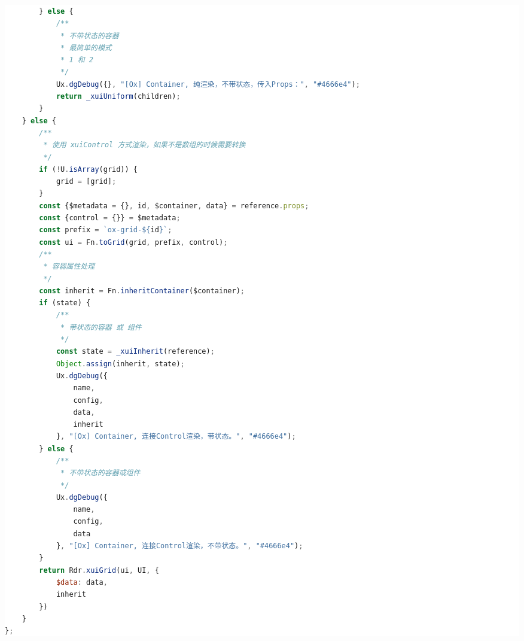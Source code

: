 ```js
        } else {
            /**
             * 不带状态的容器
             * 最简单的模式
             * 1 和 2
             */
            Ux.dgDebug({}, "[Ox] Container, 纯渲染，不带状态，传入Props：", "#4666e4");
            return _xuiUniform(children);
        }
    } else {
        /**
         * 使用 xuiControl 方式渲染，如果不是数组的时候需要转换
         */
        if (!U.isArray(grid)) {
            grid = [grid];
        }
        const {$metadata = {}, id, $container, data} = reference.props;
        const {control = {}} = $metadata;
        const prefix = `ox-grid-${id}`;
        const ui = Fn.toGrid(grid, prefix, control);
        /**
         * 容器属性处理
         */
        const inherit = Fn.inheritContainer($container);
        if (state) {
            /**
             * 带状态的容器 或 组件
             */
            const state = _xuiInherit(reference);
            Object.assign(inherit, state);
            Ux.dgDebug({
                name,
                config,
                data,
                inherit
            }, "[Ox] Container, 连接Control渲染，带状态。", "#4666e4");
        } else {
            /**
             * 不带状态的容器或组件
             */
            Ux.dgDebug({
                name,
                config,
                data
            }, "[Ox] Container, 连接Control渲染，不带状态。", "#4666e4");
        }
        return Rdr.xuiGrid(ui, UI, {
            $data: data,
            inherit
        })
    }
};
```



